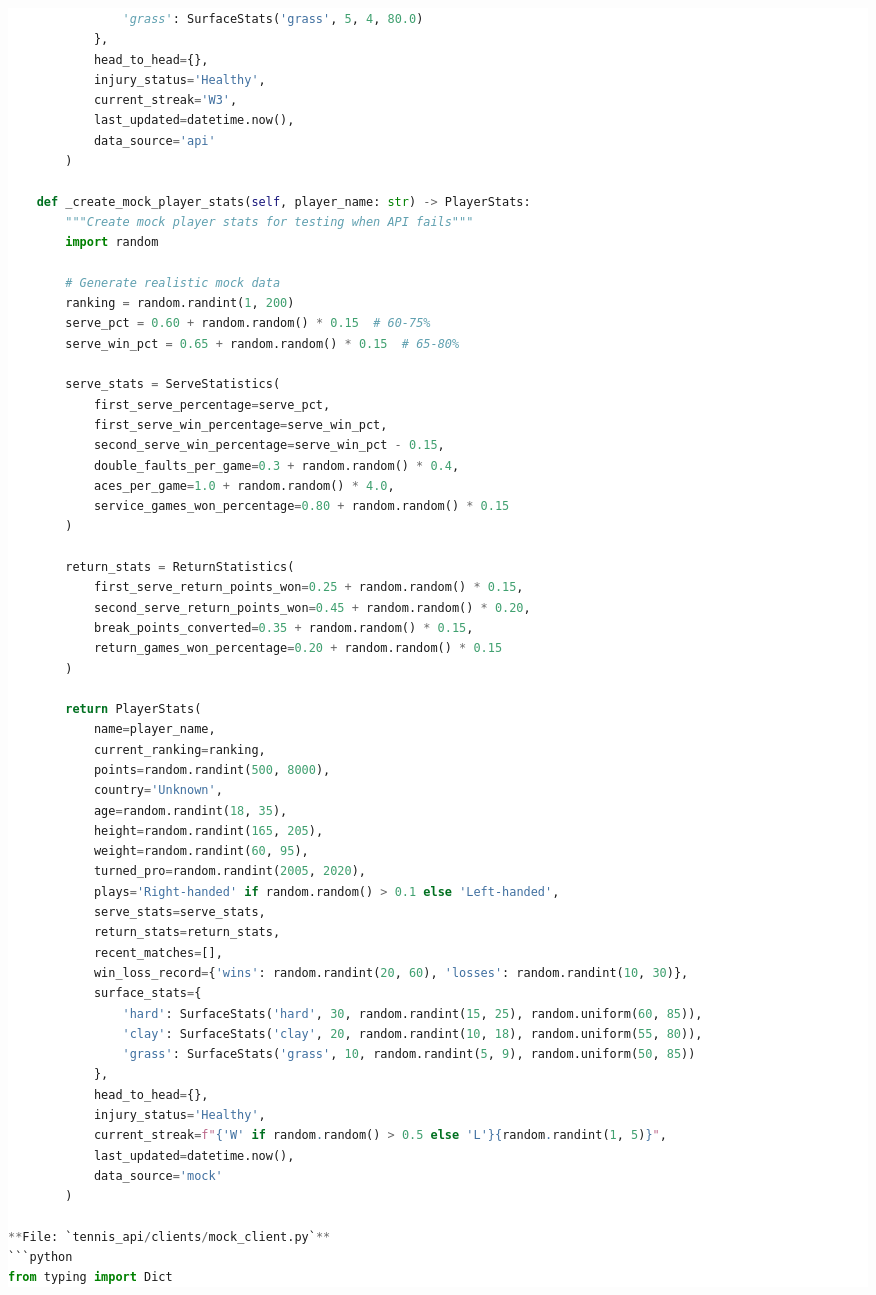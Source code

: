 ```python
                'grass': SurfaceStats('grass', 5, 4, 80.0)
            },
            head_to_head={},
            injury_status='Healthy',
            current_streak='W3',
            last_updated=datetime.now(),
            data_source='api'
        )
    
    def _create_mock_player_stats(self, player_name: str) -> PlayerStats:
        """Create mock player stats for testing when API fails"""
        import random
        
        # Generate realistic mock data
        ranking = random.randint(1, 200)
        serve_pct = 0.60 + random.random() * 0.15  # 60-75%
        serve_win_pct = 0.65 + random.random() * 0.15  # 65-80%
        
        serve_stats = ServeStatistics(
            first_serve_percentage=serve_pct,
            first_serve_win_percentage=serve_win_pct,
            second_serve_win_percentage=serve_win_pct - 0.15,
            double_faults_per_game=0.3 + random.random() * 0.4,
            aces_per_game=1.0 + random.random() * 4.0,
            service_games_won_percentage=0.80 + random.random() * 0.15
        )
        
        return_stats = ReturnStatistics(
            first_serve_return_points_won=0.25 + random.random() * 0.15,
            second_serve_return_points_won=0.45 + random.random() * 0.20,
            break_points_converted=0.35 + random.random() * 0.15,
            return_games_won_percentage=0.20 + random.random() * 0.15
        )
        
        return PlayerStats(
            name=player_name,
            current_ranking=ranking,
            points=random.randint(500, 8000),
            country='Unknown',
            age=random.randint(18, 35),
            height=random.randint(165, 205),
            weight=random.randint(60, 95),
            turned_pro=random.randint(2005, 2020),
            plays='Right-handed' if random.random() > 0.1 else 'Left-handed',
            serve_stats=serve_stats,
            return_stats=return_stats,
            recent_matches=[],
            win_loss_record={'wins': random.randint(20, 60), 'losses': random.randint(10, 30)},
            surface_stats={
                'hard': SurfaceStats('hard', 30, random.randint(15, 25), random.uniform(60, 85)),
                'clay': SurfaceStats('clay', 20, random.randint(10, 18), random.uniform(55, 80)),
                'grass': SurfaceStats('grass', 10, random.randint(5, 9), random.uniform(50, 85))
            },
            head_to_head={},
            injury_status='Healthy',
            current_streak=f"{'W' if random.random() > 0.5 else 'L'}{random.randint(1, 5)}",
            last_updated=datetime.now(),
            data_source='mock'
        )

**File: `tennis_api/clients/mock_client.py`**
```python
from typing import Dict
```